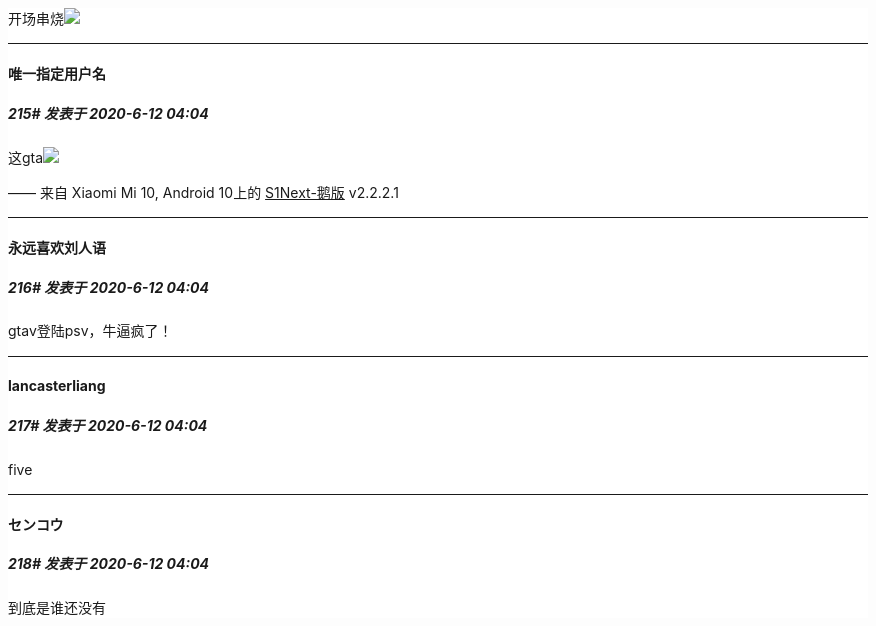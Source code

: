


开场串烧<img src="https://static.saraba1st.com/image/smiley/face2017/037.png" referrerpolicy="no-referrer">







*****

####  唯一指定用户名  
##### 215#       发表于 2020-6-12 04:04




这gta<img src="https://static.saraba1st.com/image/smiley/face2017/028.png" referrerpolicy="no-referrer">

—— 来自 Xiaomi Mi 10, Android 10上的 [S1Next-鹅版](https://github.com/ykrank/S1-Next/releases) v2.2.2.1







*****

####  永远喜欢刘人语  
##### 216#       发表于 2020-6-12 04:04




gtav登陆psv，牛逼疯了！







*****

####  lancasterliang  
##### 217#       发表于 2020-6-12 04:04




five







*****

####  センコウ  
##### 218#       发表于 2020-6-12 04:04




到底是谁还没有
